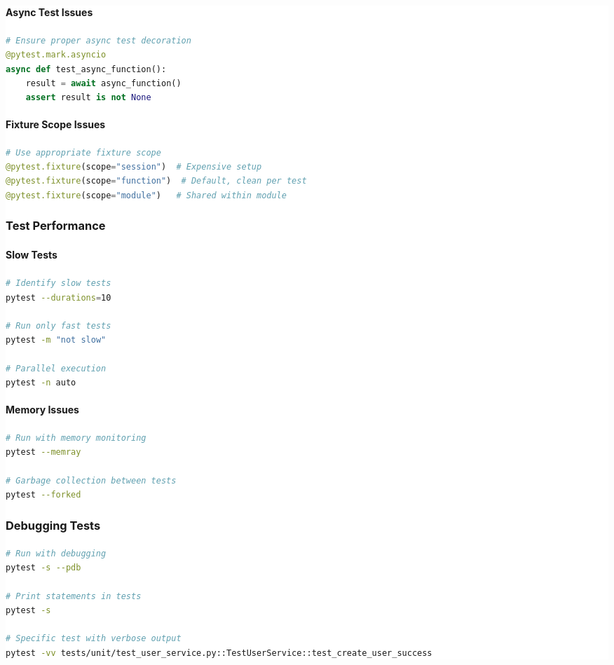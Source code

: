 #### Async Test Issues
```python
# Ensure proper async test decoration
@pytest.mark.asyncio
async def test_async_function():
    result = await async_function()
    assert result is not None
```

#### Fixture Scope Issues
```python
# Use appropriate fixture scope
@pytest.fixture(scope="session")  # Expensive setup
@pytest.fixture(scope="function")  # Default, clean per test
@pytest.fixture(scope="module")   # Shared within module
```

### Test Performance

#### Slow Tests
```bash
# Identify slow tests
pytest --durations=10

# Run only fast tests
pytest -m "not slow"

# Parallel execution
pytest -n auto
```

#### Memory Issues
```bash
# Run with memory monitoring
pytest --memray

# Garbage collection between tests
pytest --forked
```

### Debugging Tests

```bash
# Run with debugging
pytest -s --pdb

# Print statements in tests
pytest -s

# Specific test with verbose output
pytest -vv tests/unit/test_user_service.py::TestUserService::test_create_user_success
```
